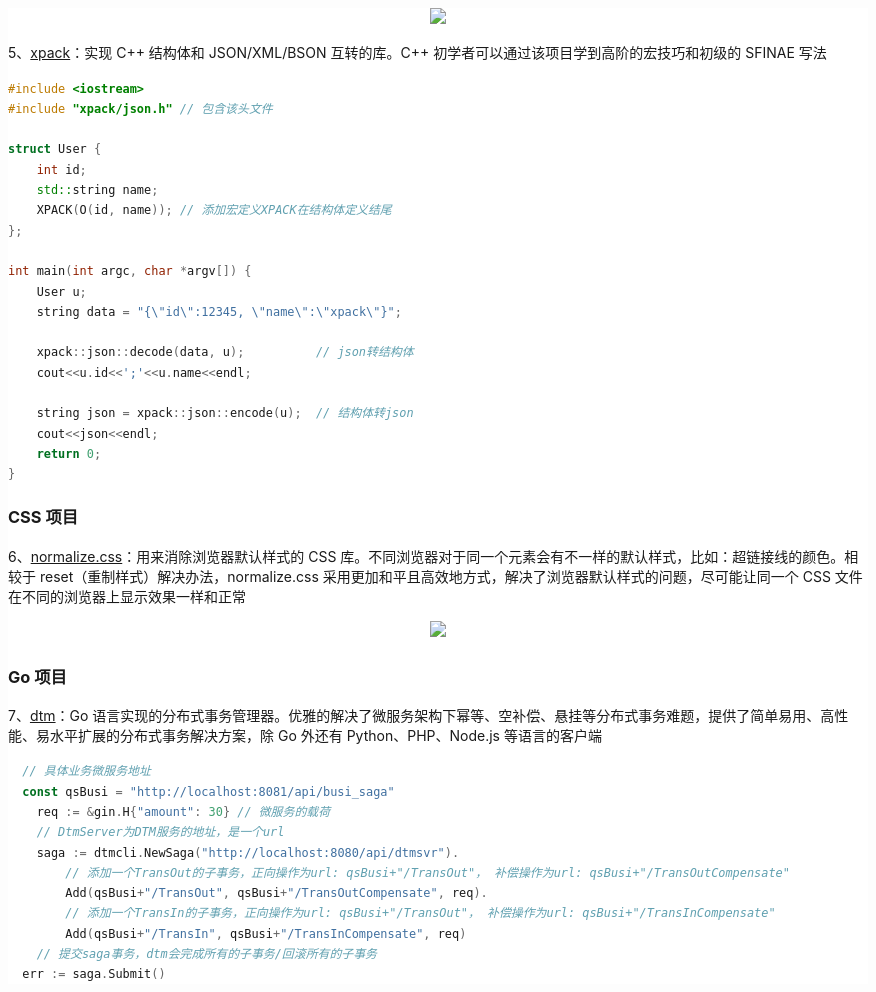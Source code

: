 
<p align="center"><img src='https://raw.githubusercontent.com/521xueweihan/img2/master/hellogithub/64/294864064.gif' style="max-width:80%; max-height=80%;"></img></p>

5、[xpack](https://hellogithub.com/periodical/statistics/click/?target=https://github.com/xyz347/xpack)：实现 C++ 结构体和 JSON/XML/BSON 互转的库。C++ 初学者可以通过该项目学到高阶的宏技巧和初级的 SFINAE 写法
```c++
#include <iostream>
#include "xpack/json.h" // 包含该头文件

struct User {
    int id;
    std::string name;
    XPACK(O(id, name)); // 添加宏定义XPACK在结构体定义结尾
};

int main(int argc, char *argv[]) {
    User u;
    string data = "{\"id\":12345, \"name\":\"xpack\"}";

    xpack::json::decode(data, u);          // json转结构体
    cout<<u.id<<';'<<u.name<<endl;

    string json = xpack::json::encode(u);  // 结构体转json
    cout<<json<<endl;
    return 0;
}
```


### CSS 项目
6、[normalize.css](https://hellogithub.com/periodical/statistics/click/?target=https://github.com/necolas/normalize.css)：用来消除浏览器默认样式的 CSS 库。不同浏览器对于同一个元素会有不一样的默认样式，比如：超链接线的颜色。相较于 reset（重制样式）解决办法，normalize.css 采用更加和平且高效地方式，解决了浏览器默认样式的问题，尽可能让同一个 CSS 文件在不同的浏览器上显示效果一样和正常


<p align="center"><img src='https://raw.githubusercontent.com/521xueweihan/img2/master/hellogithub/64/1700621.png' style="max-width:80%; max-height=80%;"></img></p>

### Go 项目
7、[dtm](https://hellogithub.com/periodical/statistics/click/?target=https://github.com/dtm-labs/dtm)：Go 语言实现的分布式事务管理器。优雅的解决了微服务架构下幂等、空补偿、悬挂等分布式事务难题，提供了简单易用、高性能、易水平扩展的分布式事务解决方案，除 Go 外还有 Python、PHP、Node.js 等语言的客户端
```go
  // 具体业务微服务地址
  const qsBusi = "http://localhost:8081/api/busi_saga"
	req := &gin.H{"amount": 30} // 微服务的载荷
	// DtmServer为DTM服务的地址，是一个url
	saga := dtmcli.NewSaga("http://localhost:8080/api/dtmsvr").
		// 添加一个TransOut的子事务，正向操作为url: qsBusi+"/TransOut"， 补偿操作为url: qsBusi+"/TransOutCompensate"
		Add(qsBusi+"/TransOut", qsBusi+"/TransOutCompensate", req).
		// 添加一个TransIn的子事务，正向操作为url: qsBusi+"/TransOut"， 补偿操作为url: qsBusi+"/TransInCompensate"
		Add(qsBusi+"/TransIn", qsBusi+"/TransInCompensate", req)
	// 提交saga事务，dtm会完成所有的子事务/回滚所有的子事务
  err := saga.Submit()
```
